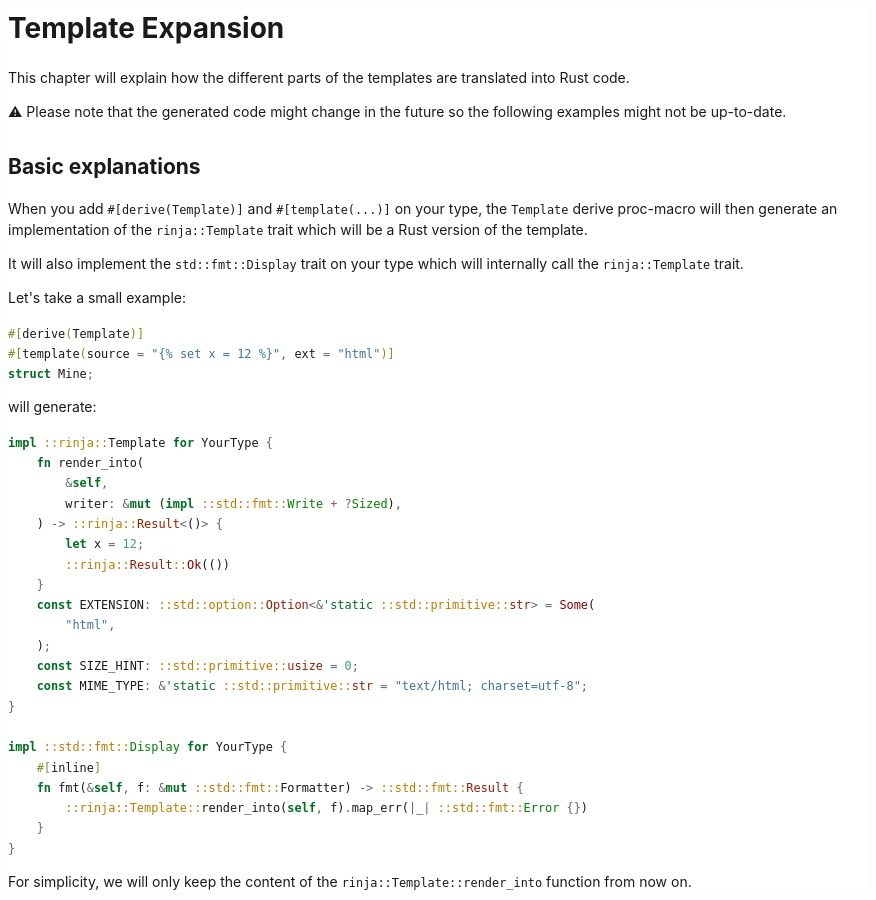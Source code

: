 # Template Expansion

This chapter will explain how the different parts of the templates are
translated into Rust code.

⚠️ Please note that the generated code might change in the future so the
following examples might not be up-to-date.

## Basic explanations

When you add `#[derive(Template)]` and `#[template(...)]` on your type, the
`Template` derive proc-macro will then generate an implementation of the
`rinja::Template` trait which will be a Rust version of the template.

It will also implement the `std::fmt::Display` trait on your type which will
internally call the `rinja::Template` trait.

Let's take a small example:

```rust
#[derive(Template)]
#[template(source = "{% set x = 12 %}", ext = "html")]
struct Mine;
```

will generate:

```rust
impl ::rinja::Template for YourType {
    fn render_into(
        &self,
        writer: &mut (impl ::std::fmt::Write + ?Sized),
    ) -> ::rinja::Result<()> {
        let x = 12;
        ::rinja::Result::Ok(())
    }
    const EXTENSION: ::std::option::Option<&'static ::std::primitive::str> = Some(
        "html",
    );
    const SIZE_HINT: ::std::primitive::usize = 0;
    const MIME_TYPE: &'static ::std::primitive::str = "text/html; charset=utf-8";
}

impl ::std::fmt::Display for YourType {
    #[inline]
    fn fmt(&self, f: &mut ::std::fmt::Formatter) -> ::std::fmt::Result {
        ::rinja::Template::render_into(self, f).map_err(|_| ::std::fmt::Error {})
    }
}
```

For simplicity, we will only keep the content of the `rinja::Template::render_into`
function from now on.
